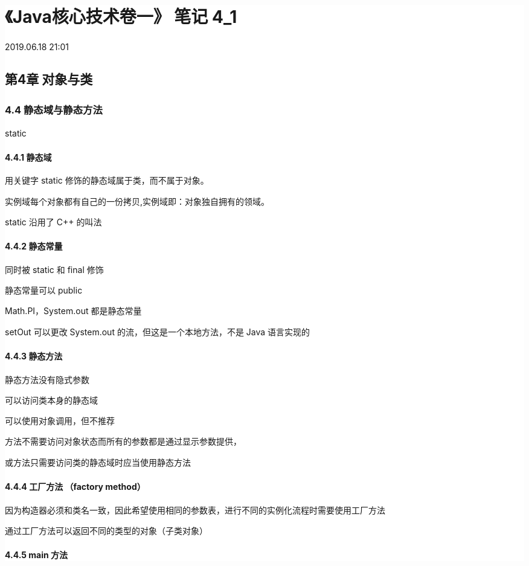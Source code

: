 

# 《Java核心技术卷一》 笔记 4_1

2019.06.18 21:01



## 第4章 对象与类

### 4.4 静态域与静态方法

static

#### 4.4.1 静态域

用关键字 static 修饰的静态域属于类，而不属于对象。

实例域每个对象都有自己的一份拷贝,实例域即：对象独自拥有的领域。



static 沿用了 C++ 的叫法



#### 4.4.2 静态常量

同时被 static 和 final 修饰

静态常量可以 public



Math.PI，System.out 都是静态常量

setOut 可以更改 System.out 的流，但这是一个本地方法，不是 Java 语言实现的



#### 4.4.3 静态方法

静态方法没有隐式参数

可以访问类本身的静态域

可以使用对象调用，但不推荐



方法不需要访问对象状态而所有的参数都是通过显示参数提供，

或方法只需要访问类的静态域时应当使用静态方法



#### 4.4.4 工厂方法 （factory method）

因为构造器必须和类名一致，因此希望使用相同的参数表，进行不同的实例化流程时需要使用工厂方法

通过工厂方法可以返回不同的类型的对象（子类对象）



#### 4.4.5 main 方法
